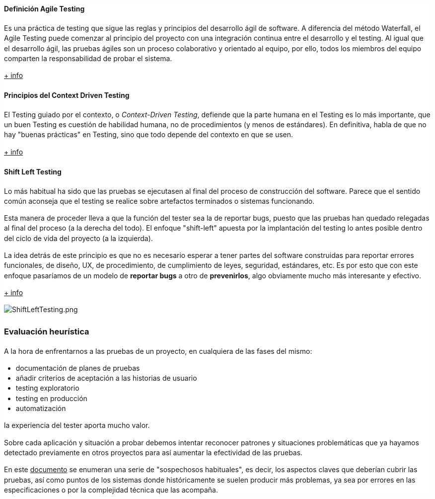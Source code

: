 #### Definición Agile Testing

Es una práctica de testing que sigue las reglas y principios del desarrollo ágil de software. A diferencia del método Waterfall, el Agile Testing puede comenzar al principio del proyecto con una integración continua entre el desarrollo y el testing. Al igual que el desarrollo ágil, las pruebas ágiles son un proceso colaborativo y orientado al equipo, por ello, todos los miembros del equipo comparten la responsabilidad de probar el sistema.

[+ info](https://www.guru99.com/agile-testing-a-beginner-s-guide.html)

#### Principios del Context Driven Testing

El Testing guiado por el contexto, o *Context-Driven Testing*, defiende que la parte humana en el Testing es lo más importante, que un buen Testing es cuestión de habilidad humana, no de procedimientos (y menos de estándares). En definitiva, habla de que no hay "buenas prácticas" en Testing, sino que todo depende del contexto en que se usen.

[+ info](http://context-driven-testing.com/)

#### Shift Left Testing

Lo más habitual ha sido que las pruebas se ejecutasen al final del proceso de construcción del software. Parece que el sentido común aconseja que el testing se realice sobre artefactos terminados o sistemas funcionando.

Esta manera de proceder lleva a que la función del tester sea la de reportar bugs, puesto que las pruebas han quedado relegadas al final del proceso (a la derecha del todo). El enfoque "shift-left" apuesta por la implantación del testing lo antes posible dentro del ciclo de vida del proyecto (a la izquierda).

La idea detrás de este principio es que no es necesario esperar a tener partes del software construidas para reportar errores funcionales, de diseño, UX, de procedimiento, de cumplimiento de leyes, seguridad, estándares, etc. Es por esto que con este enfoque pasaríamos de un modelo de **reportar bugs** a otro de **prevenirlos**, algo obviamente mucho más interesante y efectivo.

[+ info](https://www.federico-toledo.com/que-es-shift-left-testing/)

![ShiftLeftTesting.png](/img/iniciacion/ShiftLeftTesting.png)

### Evaluación heurística

A la hora de enfrentarnos a las pruebas de un proyecto, en cualquiera de las fases del mismo:

- documentación de planes de pruebas
- añadir criterios de aceptación a las historias de usuario
- testing exploratorio
- testing en producción
- automatización

la experiencia del tester aporta mucho valor.

Sobre cada aplicación y situación a probar debemos intentar reconocer patrones y situaciones problemáticas que ya hayamos detectado previamente en otros proyectos para así aumentar la efectividad de las pruebas.

En este [documento](/files/iniciacion/HeurísticasTesting.pdf) se enumeran una serie de "sospechosos habituales", es decir, los aspectos claves que deberían cubrir las pruebas, así como puntos de los sistemas donde históricamente se suelen producir más problemas, ya sea por errores en las especificaciones o por la complejidad técnica que las acompaña.
